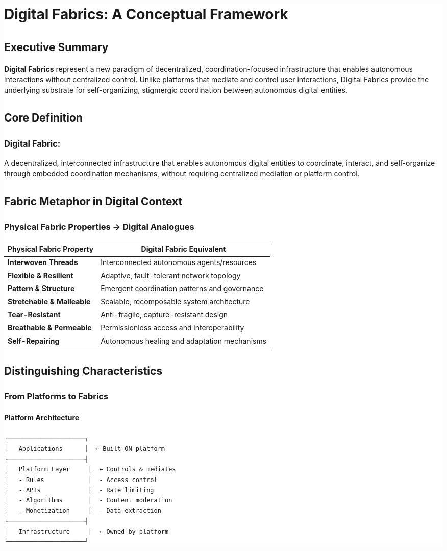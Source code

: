 # Digital Fabrics: A Conceptual Framework

## Executive Summary

**Digital Fabrics** represent a new paradigm of decentralized, coordination-focused infrastructure that enables autonomous interactions without centralized control. Unlike platforms that mediate and control user interactions, Digital Fabrics provide the underlying substrate for self-organizing, stigmergic coordination between autonomous digital entities.

## Core Definition

### **Digital Fabric**:

A decentralized, interconnected infrastructure that enables autonomous digital entities to coordinate, interact, and self-organize through embedded coordination mechanisms, without requiring centralized mediation or platform control.

## Fabric Metaphor in Digital Context

### Physical Fabric Properties → Digital Analogues

| Physical Fabric Property    | Digital Fabric Equivalent                     |
| --------------------------- | --------------------------------------------- |
| **Interwoven Threads**      | Interconnected autonomous agents/resources    |
| **Flexible & Resilient**    | Adaptive, fault-tolerant network topology     |
| **Pattern & Structure**     | Emergent coordination patterns and governance |
| **Stretchable & Malleable** | Scalable, recomposable system architecture    |
| **Tear-Resistant**          | Anti-fragile, capture-resistant design        |
| **Breathable & Permeable**  | Permissionless access and interoperability    |
| **Self-Repairing**          | Autonomous healing and adaptation mechanisms  |

## Distinguishing Characteristics

### From Platforms to Fabrics

#### **Platform Architecture**

```
┌─────────────────────┐
│   Applications      │  ← Built ON platform
├─────────────────────┤
│   Platform Layer     │  ← Controls & mediates
│   - Rules            │  - Access control
│   - APIs             │  - Rate limiting
│   - Algorithms       │  - Content moderation
│   - Monetization     │  - Data extraction
├─────────────────────┤
│   Infrastructure     │  ← Owned by platform
└─────────────────────┘
```
